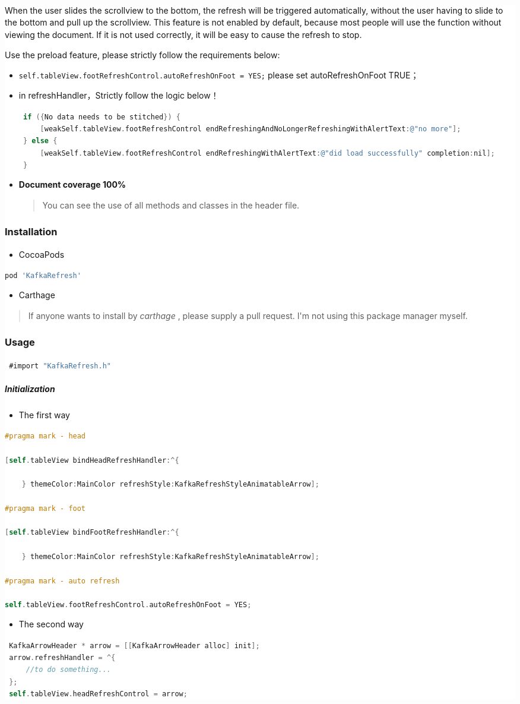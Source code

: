   When the user slides the scrollview to the bottom, the refresh will be triggered automatically, without the user having to slide to the bottom and pull up the scrollview. This feature is not enabled by default, because most people will use the function without viewing the document. If it is not used correctly, it will be easy to cause the refresh to stop.

  Use the preload feature, please strictly follow the requirements below:

  * ```self.tableView.footRefreshControl.autoRefreshOnFoot = YES;``` please set autoRefreshOnFoot TRUE；

  * in refreshHandler，Strictly follow the logic below！

    ```objective-c
     if ({No data needs to be stitched}) {
         [weakSelf.tableView.footRefreshControl endRefreshingAndNoLongerRefreshingWithAlertText:@"no more"];
     } else {
         [weakSelf.tableView.footRefreshControl endRefreshingWithAlertText:@"did load successfully" completion:nil];
     }
    ```

* **Document coverage 100%** 

  > You can see the use of all methods and classes in the header file.


### Installation 
* CocoaPods
```ruby
pod 'KafkaRefresh'
```

* Carthage 

> If anyone wants to install by *carthage* , please supply a pull request. I'm not using this package manager myself.

### Usage

```objective-c
 #import "KafkaRefresh.h" 
```

##### Initialization
* The first way
```objective-c
#pragma mark - head

[self.tableView bindHeadRefreshHandler:^{
        
    } themeColor:MainColor refreshStyle:KafkaRefreshStyleAnimatableArrow];

#pragma mark - foot

[self.tableView bindFootRefreshHandler:^{
        
    } themeColor:MainColor refreshStyle:KafkaRefreshStyleAnimatableArrow]; 

#pragma mark - auto refresh

self.tableView.footRefreshControl.autoRefreshOnFoot = YES;
```
* The second way
```objective-c
 KafkaArrowHeader * arrow = [[KafkaArrowHeader alloc] init];
 arrow.refreshHandler = ^{
	 //to do something... 
 };
 self.tableView.headRefreshControl = arrow;
```